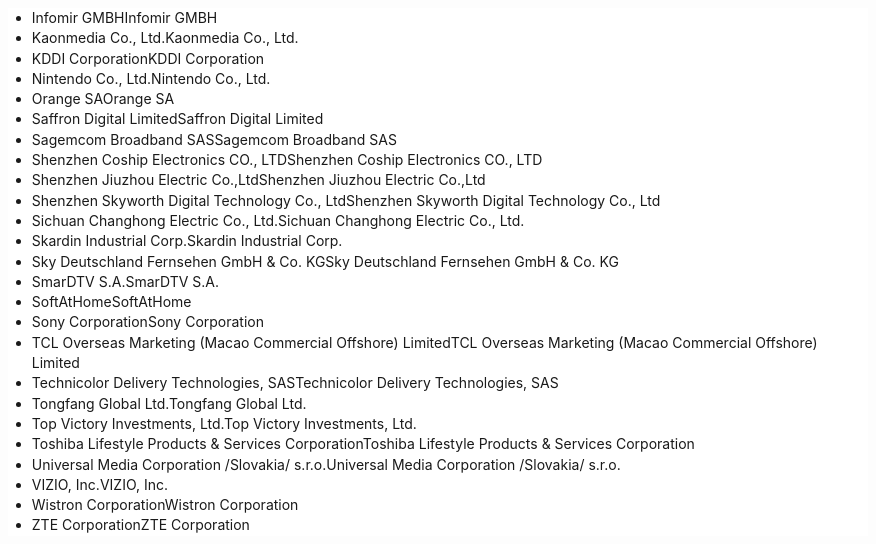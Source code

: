 * <span data-ttu-id="a0132-205">Infomir GMBH</span><span class="sxs-lookup"><span data-stu-id="a0132-205">Infomir GMBH</span></span>
* <span data-ttu-id="a0132-206">Kaonmedia Co., Ltd.</span><span class="sxs-lookup"><span data-stu-id="a0132-206">Kaonmedia Co., Ltd.</span></span>
* <span data-ttu-id="a0132-207">KDDI Corporation</span><span class="sxs-lookup"><span data-stu-id="a0132-207">KDDI Corporation</span></span>
* <span data-ttu-id="a0132-208">Nintendo Co., Ltd.</span><span class="sxs-lookup"><span data-stu-id="a0132-208">Nintendo Co., Ltd.</span></span>
* <span data-ttu-id="a0132-209">Orange SA</span><span class="sxs-lookup"><span data-stu-id="a0132-209">Orange SA</span></span>
* <span data-ttu-id="a0132-210">Saffron Digital Limited</span><span class="sxs-lookup"><span data-stu-id="a0132-210">Saffron Digital Limited</span></span>
* <span data-ttu-id="a0132-211">Sagemcom Broadband SAS</span><span class="sxs-lookup"><span data-stu-id="a0132-211">Sagemcom Broadband SAS</span></span>
* <span data-ttu-id="a0132-212">Shenzhen Coship Electronics CO., LTD</span><span class="sxs-lookup"><span data-stu-id="a0132-212">Shenzhen Coship Electronics CO., LTD</span></span>
* <span data-ttu-id="a0132-213">Shenzhen Jiuzhou Electric Co.,Ltd</span><span class="sxs-lookup"><span data-stu-id="a0132-213">Shenzhen Jiuzhou Electric Co.,Ltd</span></span>
* <span data-ttu-id="a0132-214">Shenzhen Skyworth Digital Technology Co., Ltd</span><span class="sxs-lookup"><span data-stu-id="a0132-214">Shenzhen Skyworth Digital Technology Co., Ltd</span></span>
* <span data-ttu-id="a0132-215">Sichuan Changhong Electric Co., Ltd.</span><span class="sxs-lookup"><span data-stu-id="a0132-215">Sichuan Changhong Electric Co., Ltd.</span></span>
* <span data-ttu-id="a0132-216">Skardin Industrial Corp.</span><span class="sxs-lookup"><span data-stu-id="a0132-216">Skardin Industrial Corp.</span></span>
* <span data-ttu-id="a0132-217">Sky Deutschland Fernsehen GmbH & Co. KG</span><span class="sxs-lookup"><span data-stu-id="a0132-217">Sky Deutschland Fernsehen GmbH & Co. KG</span></span>
* <span data-ttu-id="a0132-218">SmarDTV S.A.</span><span class="sxs-lookup"><span data-stu-id="a0132-218">SmarDTV S.A.</span></span>
* <span data-ttu-id="a0132-219">SoftAtHome</span><span class="sxs-lookup"><span data-stu-id="a0132-219">SoftAtHome</span></span>
* <span data-ttu-id="a0132-220">Sony Corporation</span><span class="sxs-lookup"><span data-stu-id="a0132-220">Sony Corporation</span></span>
* <span data-ttu-id="a0132-221">TCL Overseas Marketing (Macao Commercial Offshore) Limited</span><span class="sxs-lookup"><span data-stu-id="a0132-221">TCL Overseas Marketing (Macao Commercial Offshore) Limited</span></span>
* <span data-ttu-id="a0132-222">Technicolor Delivery Technologies, SAS</span><span class="sxs-lookup"><span data-stu-id="a0132-222">Technicolor Delivery Technologies, SAS</span></span>
* <span data-ttu-id="a0132-223">Tongfang Global Ltd.</span><span class="sxs-lookup"><span data-stu-id="a0132-223">Tongfang Global Ltd.</span></span>
* <span data-ttu-id="a0132-224">Top Victory Investments, Ltd.</span><span class="sxs-lookup"><span data-stu-id="a0132-224">Top Victory Investments, Ltd.</span></span>
* <span data-ttu-id="a0132-225">Toshiba Lifestyle Products & Services Corporation</span><span class="sxs-lookup"><span data-stu-id="a0132-225">Toshiba Lifestyle Products & Services Corporation</span></span>
* <span data-ttu-id="a0132-226">Universal Media Corporation /Slovakia/ s.r.o.</span><span class="sxs-lookup"><span data-stu-id="a0132-226">Universal Media Corporation /Slovakia/ s.r.o.</span></span>
* <span data-ttu-id="a0132-227">VIZIO, Inc.</span><span class="sxs-lookup"><span data-stu-id="a0132-227">VIZIO, Inc.</span></span>
* <span data-ttu-id="a0132-228">Wistron Corporation</span><span class="sxs-lookup"><span data-stu-id="a0132-228">Wistron Corporation</span></span>
* <span data-ttu-id="a0132-229">ZTE Corporation</span><span class="sxs-lookup"><span data-stu-id="a0132-229">ZTE Corporation</span></span>

